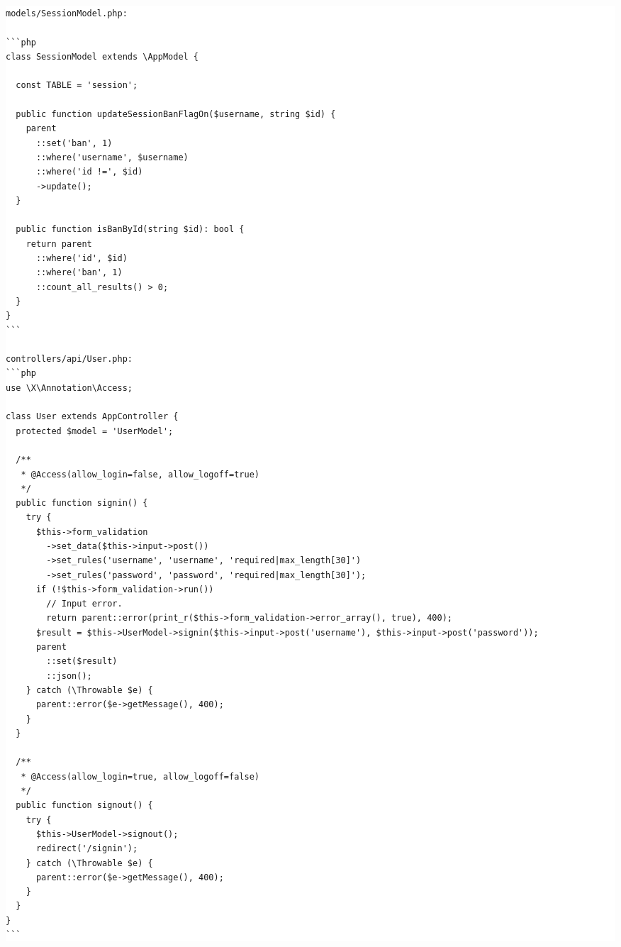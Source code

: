     models/SessionModel.php:  

    ```php
    class SessionModel extends \AppModel {

      const TABLE = 'session';

      public function updateSessionBanFlagOn($username, string $id) {
        parent
          ::set('ban', 1)
          ::where('username', $username)
          ::where('id !=', $id)
          ->update();
      }

      public function isBanById(string $id): bool {
        return parent
          ::where('id', $id)
          ::where('ban', 1)
          ::count_all_results() > 0;
      }
    }
    ```

    controllers/api/User.php:  
    ```php
    use \X\Annotation\Access;

    class User extends AppController {
      protected $model = 'UserModel';

      /**
       * @Access(allow_login=false, allow_logoff=true)
       */
      public function signin() {
        try {
          $this->form_validation
            ->set_data($this->input->post())
            ->set_rules('username', 'username', 'required|max_length[30]')
            ->set_rules('password', 'password', 'required|max_length[30]');
          if (!$this->form_validation->run())
            // Input error.
            return parent::error(print_r($this->form_validation->error_array(), true), 400);
          $result = $this->UserModel->signin($this->input->post('username'), $this->input->post('password'));
          parent
            ::set($result)
            ::json();
        } catch (\Throwable $e) {
          parent::error($e->getMessage(), 400);
        }
      }

      /**
       * @Access(allow_login=true, allow_logoff=false)
       */
      public function signout() {
        try {
          $this->UserModel->signout();
          redirect('/signin');
        } catch (\Throwable $e) {
          parent::error($e->getMessage(), 400);
        }
      }
    }
    ```


[3.3.8]: https://github.com/takuya-motoshima/codeigniter-extension/compare/v1.0.0...v3.3.8
[3.3.9]: https://github.com/takuya-motoshima/codeigniter-extension/compare/v3.3.8...v3.3.9
[3.4.2]: https://github.com/takuya-motoshima/codeigniter-extension/compare/v3.3.9...v3.4.2
[3.4.6]: https://github.com/takuya-motoshima/codeigniter-extension/compare/v3.4.2...v3.4.6
[3.4.7]: https://github.com/takuya-motoshima/codeigniter-extension/compare/v3.4.6...v3.4.7
[3.4.8]: https://github.com/takuya-motoshima/codeigniter-extension/compare/v3.4.7...v3.4.8
[3.5.0]: https://github.com/takuya-motoshima/codeigniter-extension/compare/v3.4.8...v3.5.0
[3.5.3]: https://github.com/takuya-motoshima/codeigniter-extension/compare/v3.5.0...v3.5.3
[3.5.4]: https://github.com/takuya-motoshima/codeigniter-extension/compare/v3.5.3...v3.5.4
[3.5.5]: https://github.com/takuya-motoshima/codeigniter-extension/compare/v3.5.4...v3.5.5
[3.5.7]: https://github.com/takuya-motoshima/codeigniter-extension/compare/v3.5.5...v3.5.7
[3.5.8]: https://github.com/takuya-motoshima/codeigniter-extension/compare/v3.5.7...v3.5.8
[3.5.9]: https://github.com/takuya-motoshima/codeigniter-extension/compare/v3.5.8...v3.5.9
[3.6.0]: https://github.com/takuya-motoshima/codeigniter-extension/compare/v3.5.9...v3.6.0
[3.6.1]: https://github.com/takuya-motoshima/codeigniter-extension/compare/v3.6.0...v3.6.1
[3.6.2]: https://github.com/takuya-motoshima/codeigniter-extension/compare/v3.6.1...v3.6.2
[3.6.3]: https://github.com/takuya-motoshima/codeigniter-extension/compare/v3.6.2...v3.6.3
[3.6.4]: https://github.com/takuya-motoshima/codeigniter-extension/compare/v3.6.3...v3.6.4
[3.6.5]: https://github.com/takuya-motoshima/codeigniter-extension/compare/v3.6.4...v3.6.5
[3.6.6]: https://github.com/takuya-motoshima/codeigniter-extension/compare/v3.6.5...v3.6.6
[3.6.7]: https://github.com/takuya-motoshima/codeigniter-extension/compare/v3.6.6...v3.6.7
[3.6.8]: https://github.com/takuya-motoshima/codeigniter-extension/compare/v3.6.7...v3.6.8
[3.6.9]: https://github.com/takuya-motoshima/codeigniter-extension/compare/v3.6.8...v3.6.9
[3.7.0]: https://github.com/takuya-motoshima/codeigniter-extension/compare/v3.6.9...v3.7.0
[3.7.1]: https://github.com/takuya-motoshima/codeigniter-extension/compare/v3.7.0...v3.7.1
[3.7.2]: https://github.com/takuya-motoshima/codeigniter-extension/compare/v3.7.1...v3.7.2
[3.7.3]: https://github.com/takuya-motoshima/codeigniter-extension/compare/v3.7.2...v3.7.3
[3.7.4]: https://github.com/takuya-motoshima/codeigniter-extension/compare/v3.7.3...v3.7.4
[3.7.5]: https://github.com/takuya-motoshima/codeigniter-extension/compare/v3.7.4...v3.7.5
[3.7.6]: https://github.com/takuya-motoshima/codeigniter-extension/compare/v3.7.5...v3.7.6
[3.7.7]: https://github.com/takuya-motoshima/codeigniter-extension/compare/v3.7.6...v3.7.7
[3.7.8]: https://github.com/takuya-motoshima/codeigniter-extension/compare/v3.7.7...v3.7.8
[3.7.9]: https://github.com/takuya-motoshima/codeigniter-extension/compare/v3.7.8...v3.7.9
[3.8.0]: https://github.com/takuya-motoshima/codeigniter-extension/compare/v3.7.9...v3.8.0
[3.8.1]: https://github.com/takuya-motoshima/codeigniter-extension/compare/v3.8.0...v3.8.1
[3.8.2]: https://github.com/takuya-motoshima/codeigniter-extension/compare/v3.8.1...v3.8.2
[3.8.3]: https://github.com/takuya-motoshima/codeigniter-extension/compare/v3.8.2...v3.8.3
[3.8.4]: https://github.com/takuya-motoshima/codeigniter-extension/compare/v3.8.3...v3.8.4
[3.8.5]: https://github.com/takuya-motoshima/codeigniter-extension/compare/v3.8.4...v3.8.5
[3.8.6]: https://github.com/takuya-motoshima/codeigniter-extension/compare/v3.8.5...v3.8.6
[3.8.7]: https://github.com/takuya-motoshima/codeigniter-extension/compare/v3.8.6...v3.8.7
[3.8.8]: https://github.com/takuya-motoshima/codeigniter-extension/compare/v3.8.7...v3.8.8
[3.8.9]: https://github.com/takuya-motoshima/codeigniter-extension/compare/v3.8.8...v3.8.9
[3.9.0]: https://github.com/takuya-motoshima/codeigniter-extension/compare/v3.8.9...v3.9.0
[3.9.1]: https://github.com/takuya-motoshima/codeigniter-extension/compare/v3.9.0...v3.9.1
[3.9.2]: https://github.com/takuya-motoshima/codeigniter-extension/compare/v3.9.1...v3.9.2
[3.9.3]: https://github.com/takuya-motoshima/codeigniter-extension/compare/v3.9.2...v3.9.3
[3.9.4]: https://github.com/takuya-motoshima/codeigniter-extension/compare/v3.9.3...v3.9.4
[3.9.5]: https://github.com/takuya-motoshima/codeigniter-extension/compare/v3.9.4...v3.9.5
[3.9.6]: https://github.com/takuya-motoshima/codeigniter-extension/compare/v3.9.5...v3.9.6
[3.9.7]: https://github.com/takuya-motoshima/codeigniter-extension/compare/v3.9.6...v3.9.7
[3.9.8]: https://github.com/takuya-motoshima/codeigniter-extension/compare/v3.9.7...v3.9.8
[3.9.9]: https://github.com/takuya-motoshima/codeigniter-extension/compare/v3.9.8...v3.9.9
[4.0.0]: https://github.com/takuya-motoshima/codeigniter-extension/compare/v3.9.9...v4.0.0
[4.0.1]: https://github.com/takuya-motoshima/codeigniter-extension/compare/v4.0.0...v4.0.1
[4.0.2]: https://github.com/takuya-motoshima/codeigniter-extension/compare/v4.0.1...v4.0.2
[4.0.3]: https://github.com/takuya-motoshima/codeigniter-extension/compare/v4.0.2...v4.0.3
[4.0.4]: https://github.com/takuya-motoshima/codeigniter-extension/compare/v4.0.3...v4.0.4
[4.0.5]: https://github.com/takuya-motoshima/codeigniter-extension/compare/v4.0.4...v4.0.5
[4.0.6]: https://github.com/takuya-motoshima/codeigniter-extension/compare/v4.0.5...v4.0.6
[4.0.7]: https://github.com/takuya-motoshima/codeigniter-extension/compare/v4.0.6...v4.0.7
[4.0.8]: https://github.com/takuya-motoshima/codeigniter-extension/compare/v4.0.7...v4.0.8
[4.0.9]: https://github.com/takuya-motoshima/codeigniter-extension/compare/v4.0.8...v4.0.9
[4.0.10]: https://github.com/takuya-motoshima/codeigniter-extension/compare/v4.0.9...v4.0.10
[4.0.11]: https://github.com/takuya-motoshima/codeigniter-extension/compare/v4.0.10...v4.0.11
[4.0.12]: https://github.com/takuya-motoshima/codeigniter-extension/compare/v4.0.11...v4.0.12
[4.0.13]: https://github.com/takuya-motoshima/codeigniter-extension/compare/v4.0.12...v4.0.13
[4.0.14]: https://github.com/takuya-motoshima/codeigniter-extension/compare/v4.0.13...v4.0.14
[4.0.15]: https://github.com/takuya-motoshima/codeigniter-extension/compare/v4.0.14...v4.0.15
[4.0.16]: https://github.com/takuya-motoshima/codeigniter-extension/compare/v4.0.15...v4.0.16
[4.0.17]: https://github.com/takuya-motoshima/codeigniter-extension/compare/v4.0.16...v4.0.17
[4.0.18]: https://github.com/takuya-motoshima/codeigniter-extension/compare/v4.0.17...v4.0.18
[4.0.19]: https://github.com/takuya-motoshima/codeigniter-extension/compare/v4.0.18...v4.0.19
[4.0.20]: https://github.com/takuya-motoshima/codeigniter-extension/compare/v4.0.19...v4.0.20
[4.0.21]: https://github.com/takuya-motoshima/codeigniter-extension/compare/v4.0.20...v4.0.21
[4.0.22]: https://github.com/takuya-motoshima/codeigniter-extension/compare/v4.0.21...v4.0.22
[4.0.23]: https://github.com/takuya-motoshima/codeigniter-extension/compare/v4.0.22...v4.0.23
[4.0.24]: https://github.com/takuya-motoshima/codeigniter-extension/compare/v4.0.23...v4.0.24
[4.0.25]: https://github.com/takuya-motoshima/codeigniter-extension/compare/v4.0.24...v4.0.25
[4.1.0]: https://github.com/takuya-motoshima/codeigniter-extension/compare/v4.0.25...v4.1.0
[4.1.1]: https://github.com/takuya-motoshima/codeigniter-extension/compare/v4.1.0...v4.1.1
[4.1.2]: https://github.com/takuya-motoshima/codeigniter-extension/compare/v4.1.1...v4.1.2
[4.1.3]: https://github.com/takuya-motoshima/codeigniter-extension/compare/v4.1.2...v4.1.3
[4.1.4]: https://github.com/takuya-motoshima/codeigniter-extension/compare/v4.1.3...v4.1.4
[4.1.5]: https://github.com/takuya-motoshima/codeigniter-extension/compare/v4.1.4...v4.1.5
[4.1.6]: https://github.com/takuya-motoshima/codeigniter-extension/compare/v4.1.5...v4.1.6
[4.1.7]: https://github.com/takuya-motoshima/codeigniter-extension/compare/v4.1.6...v4.1.7
[4.1.8]: https://github.com/takuya-motoshima/codeigniter-extension/compare/v4.1.7...v4.1.8
[4.1.9]: https://github.com/takuya-motoshima/codeigniter-extension/compare/v4.1.8...v4.1.9